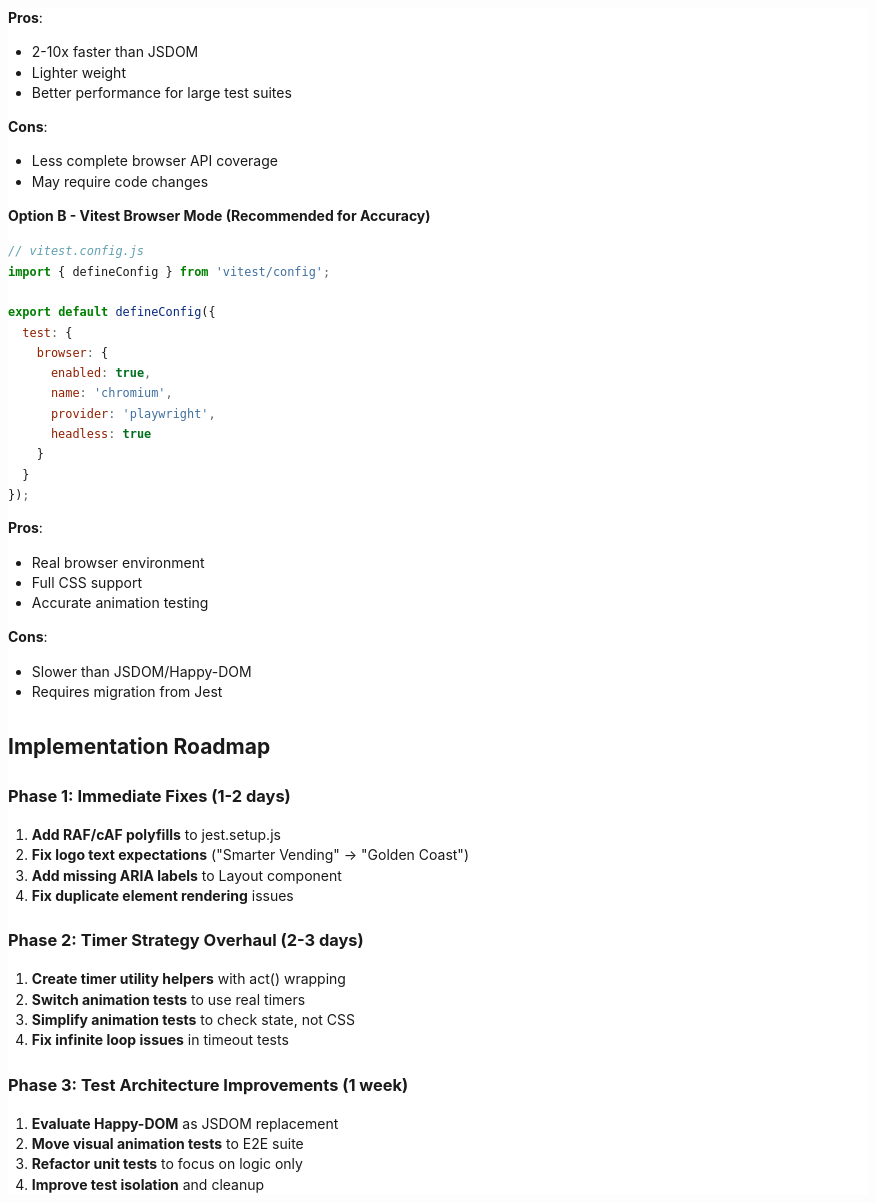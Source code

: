 **Pros**:
- 2-10x faster than JSDOM
- Lighter weight
- Better performance for large test suites

**Cons**:
- Less complete browser API coverage
- May require code changes

**Option B - Vitest Browser Mode (Recommended for Accuracy)**
```javascript
// vitest.config.js
import { defineConfig } from 'vitest/config';

export default defineConfig({
  test: {
    browser: {
      enabled: true,
      name: 'chromium',
      provider: 'playwright',
      headless: true
    }
  }
});
```

**Pros**:
- Real browser environment
- Full CSS support
- Accurate animation testing

**Cons**:
- Slower than JSDOM/Happy-DOM
- Requires migration from Jest

## Implementation Roadmap

### Phase 1: Immediate Fixes (1-2 days)
1. **Add RAF/cAF polyfills** to jest.setup.js
2. **Fix logo text expectations** ("Smarter Vending" → "Golden Coast")
3. **Add missing ARIA labels** to Layout component
4. **Fix duplicate element rendering** issues

### Phase 2: Timer Strategy Overhaul (2-3 days)
1. **Create timer utility helpers** with act() wrapping
2. **Switch animation tests** to use real timers
3. **Simplify animation tests** to check state, not CSS
4. **Fix infinite loop issues** in timeout tests

### Phase 3: Test Architecture Improvements (1 week)
1. **Evaluate Happy-DOM** as JSDOM replacement
2. **Move visual animation tests** to E2E suite
3. **Refactor unit tests** to focus on logic only
4. **Improve test isolation** and cleanup

